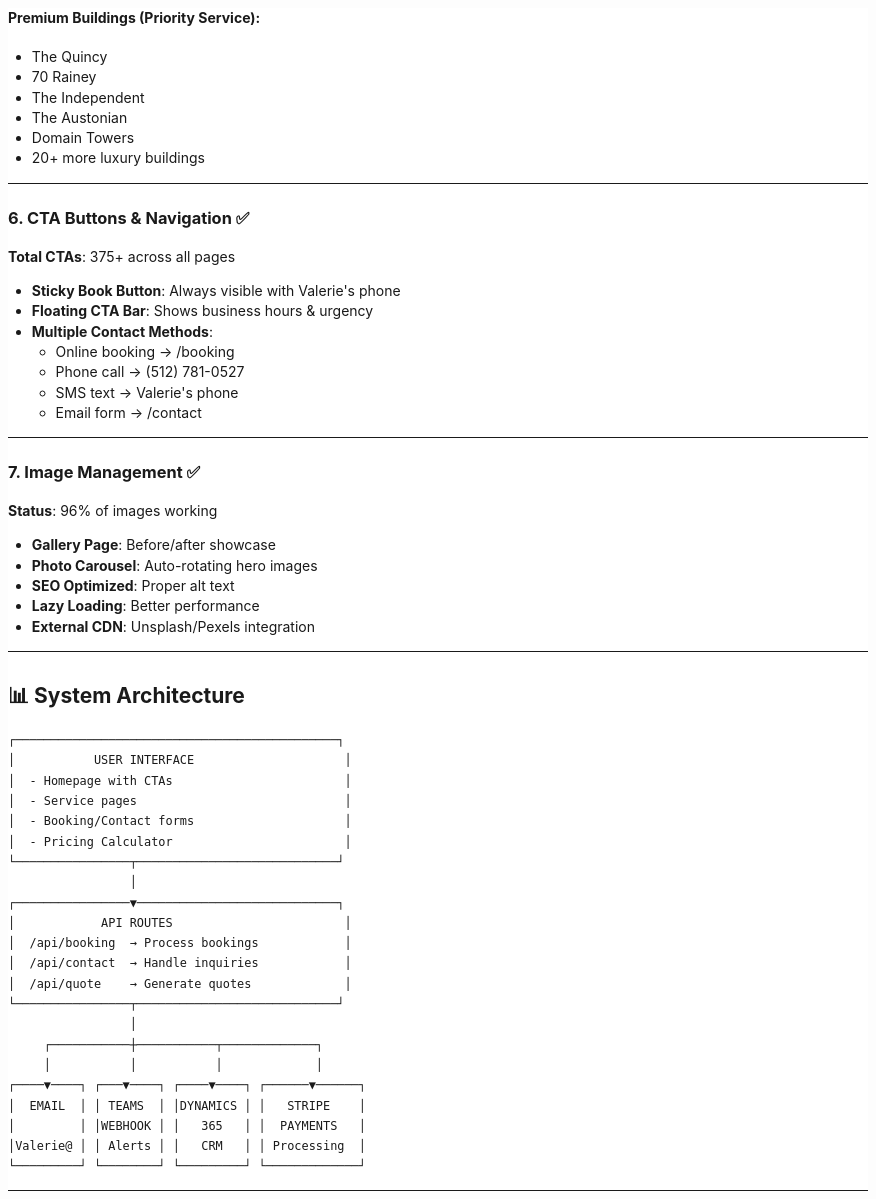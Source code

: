 #### Premium Buildings (Priority Service):
- The Quincy
- 70 Rainey
- The Independent
- The Austonian
- Domain Towers
- 20+ more luxury buildings

---

### 6. **CTA Buttons & Navigation** ✅
**Total CTAs**: 375+ across all pages

- **Sticky Book Button**: Always visible with Valerie's phone
- **Floating CTA Bar**: Shows business hours & urgency
- **Multiple Contact Methods**:
  - Online booking → /booking
  - Phone call → (512) 781-0527
  - SMS text → Valerie's phone
  - Email form → /contact

---

### 7. **Image Management** ✅
**Status**: 96% of images working

- **Gallery Page**: Before/after showcase
- **Photo Carousel**: Auto-rotating hero images
- **SEO Optimized**: Proper alt text
- **Lazy Loading**: Better performance
- **External CDN**: Unsplash/Pexels integration

---

## 📊 System Architecture

```
┌─────────────────────────────────────────────┐
│           USER INTERFACE                     │
│  - Homepage with CTAs                        │
│  - Service pages                             │
│  - Booking/Contact forms                     │
│  - Pricing Calculator                        │
└────────────────┬────────────────────────────┘
                 │
┌────────────────▼────────────────────────────┐
│            API ROUTES                        │
│  /api/booking  → Process bookings            │
│  /api/contact  → Handle inquiries            │
│  /api/quote    → Generate quotes             │
└────────────────┬────────────────────────────┘
                 │
     ┌───────────┼───────────┬─────────────┐
     │           │           │             │
┌────▼────┐ ┌───▼────┐ ┌────▼────┐ ┌──────▼──────┐
│  EMAIL  │ │ TEAMS  │ │DYNAMICS │ │   STRIPE    │
│         │ │WEBHOOK │ │   365   │ │  PAYMENTS   │
│Valerie@ │ │ Alerts │ │   CRM   │ │ Processing  │
└─────────┘ └────────┘ └─────────┘ └─────────────┘
```

---